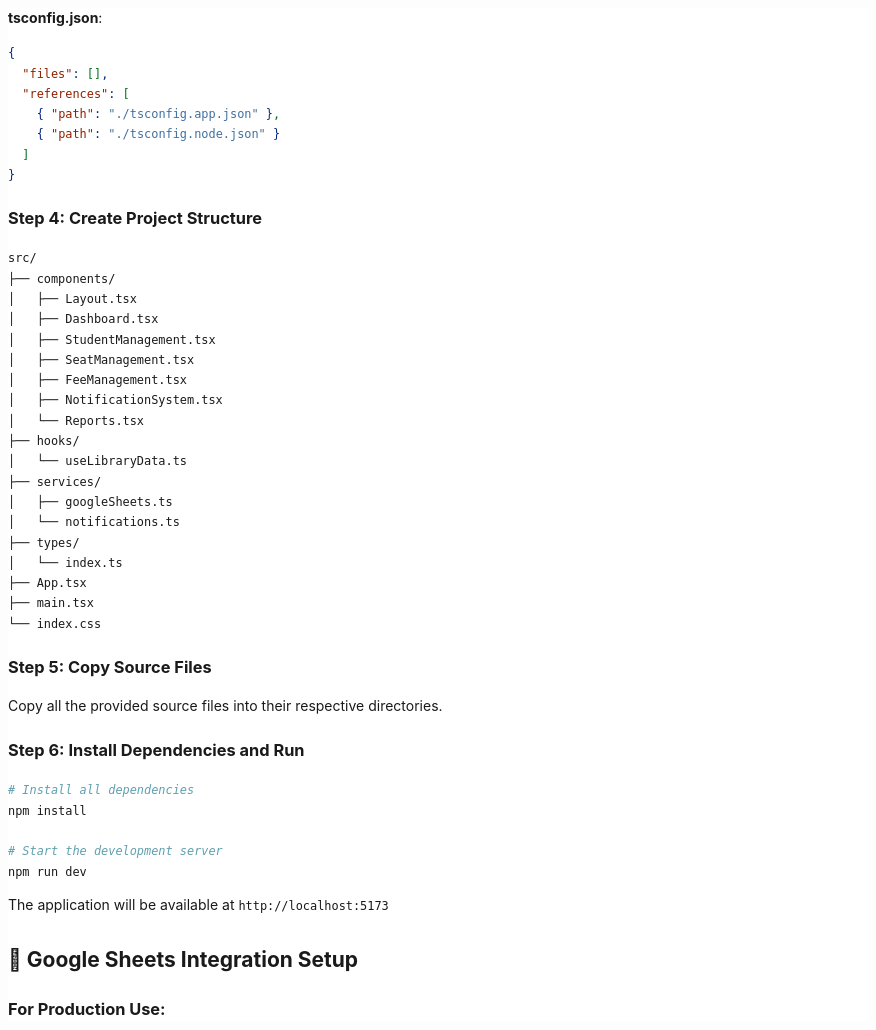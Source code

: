 **tsconfig.json**:
```json
{
  "files": [],
  "references": [
    { "path": "./tsconfig.app.json" },
    { "path": "./tsconfig.node.json" }
  ]
}
```

### Step 4: Create Project Structure
```
src/
├── components/
│   ├── Layout.tsx
│   ├── Dashboard.tsx
│   ├── StudentManagement.tsx
│   ├── SeatManagement.tsx
│   ├── FeeManagement.tsx
│   ├── NotificationSystem.tsx
│   └── Reports.tsx
├── hooks/
│   └── useLibraryData.ts
├── services/
│   ├── googleSheets.ts
│   └── notifications.ts
├── types/
│   └── index.ts
├── App.tsx
├── main.tsx
└── index.css
```

### Step 5: Copy Source Files
Copy all the provided source files into their respective directories.

### Step 6: Install Dependencies and Run
```bash
# Install all dependencies
npm install

# Start the development server
npm run dev
```

The application will be available at `http://localhost:5173`

## 🔧 Google Sheets Integration Setup

### For Production Use:
